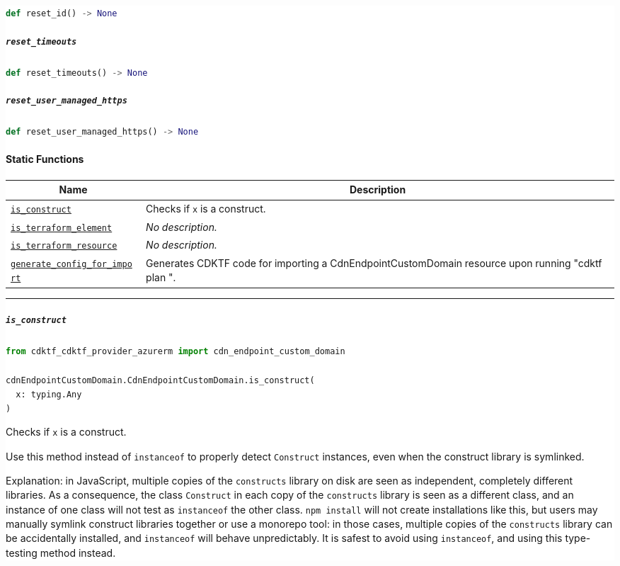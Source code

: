 ```python
def reset_id() -> None
```

##### `reset_timeouts` <a name="reset_timeouts" id="@cdktf/provider-azurerm.cdnEndpointCustomDomain.CdnEndpointCustomDomain.resetTimeouts"></a>

```python
def reset_timeouts() -> None
```

##### `reset_user_managed_https` <a name="reset_user_managed_https" id="@cdktf/provider-azurerm.cdnEndpointCustomDomain.CdnEndpointCustomDomain.resetUserManagedHttps"></a>

```python
def reset_user_managed_https() -> None
```

#### Static Functions <a name="Static Functions" id="Static Functions"></a>

| **Name** | **Description** |
| --- | --- |
| <code><a href="#@cdktf/provider-azurerm.cdnEndpointCustomDomain.CdnEndpointCustomDomain.isConstruct">is_construct</a></code> | Checks if `x` is a construct. |
| <code><a href="#@cdktf/provider-azurerm.cdnEndpointCustomDomain.CdnEndpointCustomDomain.isTerraformElement">is_terraform_element</a></code> | *No description.* |
| <code><a href="#@cdktf/provider-azurerm.cdnEndpointCustomDomain.CdnEndpointCustomDomain.isTerraformResource">is_terraform_resource</a></code> | *No description.* |
| <code><a href="#@cdktf/provider-azurerm.cdnEndpointCustomDomain.CdnEndpointCustomDomain.generateConfigForImport">generate_config_for_import</a></code> | Generates CDKTF code for importing a CdnEndpointCustomDomain resource upon running "cdktf plan <stack-name>". |

---

##### `is_construct` <a name="is_construct" id="@cdktf/provider-azurerm.cdnEndpointCustomDomain.CdnEndpointCustomDomain.isConstruct"></a>

```python
from cdktf_cdktf_provider_azurerm import cdn_endpoint_custom_domain

cdnEndpointCustomDomain.CdnEndpointCustomDomain.is_construct(
  x: typing.Any
)
```

Checks if `x` is a construct.

Use this method instead of `instanceof` to properly detect `Construct`
instances, even when the construct library is symlinked.

Explanation: in JavaScript, multiple copies of the `constructs` library on
disk are seen as independent, completely different libraries. As a
consequence, the class `Construct` in each copy of the `constructs` library
is seen as a different class, and an instance of one class will not test as
`instanceof` the other class. `npm install` will not create installations
like this, but users may manually symlink construct libraries together or
use a monorepo tool: in those cases, multiple copies of the `constructs`
library can be accidentally installed, and `instanceof` will behave
unpredictably. It is safest to avoid using `instanceof`, and using
this type-testing method instead.
